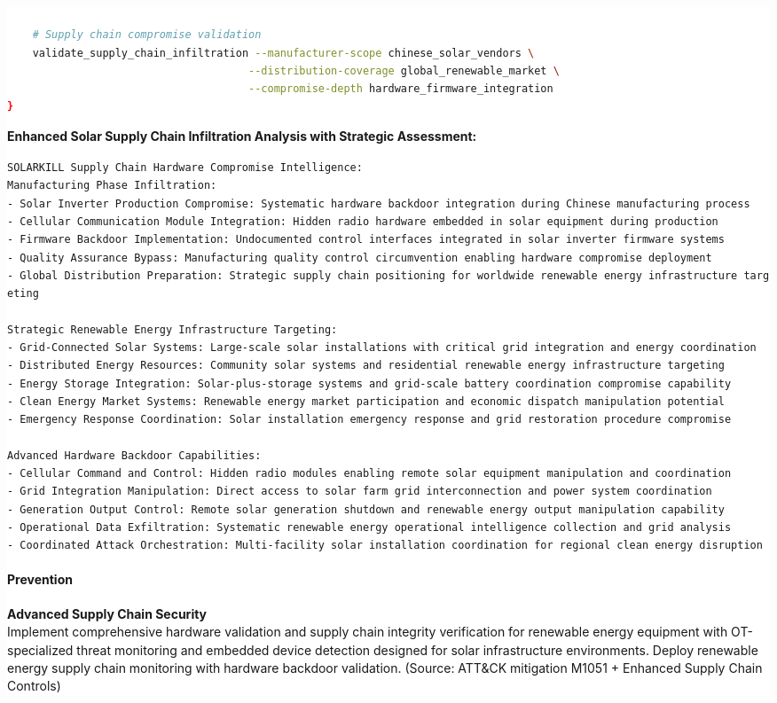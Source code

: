```bash
    
    # Supply chain compromise validation
    validate_supply_chain_infiltration --manufacturer-scope chinese_solar_vendors \
                                      --distribution-coverage global_renewable_market \
                                      --compromise-depth hardware_firmware_integration
}
```

**Enhanced Solar Supply Chain Infiltration Analysis with Strategic Assessment:**
```
SOLARKILL Supply Chain Hardware Compromise Intelligence:
Manufacturing Phase Infiltration:
- Solar Inverter Production Compromise: Systematic hardware backdoor integration during Chinese manufacturing process
- Cellular Communication Module Integration: Hidden radio hardware embedded in solar equipment during production
- Firmware Backdoor Implementation: Undocumented control interfaces integrated in solar inverter firmware systems
- Quality Assurance Bypass: Manufacturing quality control circumvention enabling hardware compromise deployment
- Global Distribution Preparation: Strategic supply chain positioning for worldwide renewable energy infrastructure targeting

Strategic Renewable Energy Infrastructure Targeting:
- Grid-Connected Solar Systems: Large-scale solar installations with critical grid integration and energy coordination
- Distributed Energy Resources: Community solar systems and residential renewable energy infrastructure targeting
- Energy Storage Integration: Solar-plus-storage systems and grid-scale battery coordination compromise capability
- Clean Energy Market Systems: Renewable energy market participation and economic dispatch manipulation potential
- Emergency Response Coordination: Solar installation emergency response and grid restoration procedure compromise

Advanced Hardware Backdoor Capabilities:
- Cellular Command and Control: Hidden radio modules enabling remote solar equipment manipulation and coordination
- Grid Integration Manipulation: Direct access to solar farm grid interconnection and power system coordination
- Generation Output Control: Remote solar generation shutdown and renewable energy output manipulation capability
- Operational Data Exfiltration: Systematic renewable energy operational intelligence collection and grid analysis
- Coordinated Attack Orchestration: Multi-facility solar installation coordination for regional clean energy disruption
```

#### Prevention

**Advanced Supply Chain Security**  
Implement comprehensive hardware validation and supply chain integrity verification for renewable energy equipment with OT-specialized threat monitoring and embedded device detection designed for solar infrastructure environments. Deploy renewable energy supply chain monitoring with hardware backdoor validation. (Source: ATT&CK mitigation M1051 + Enhanced Supply Chain Controls)
